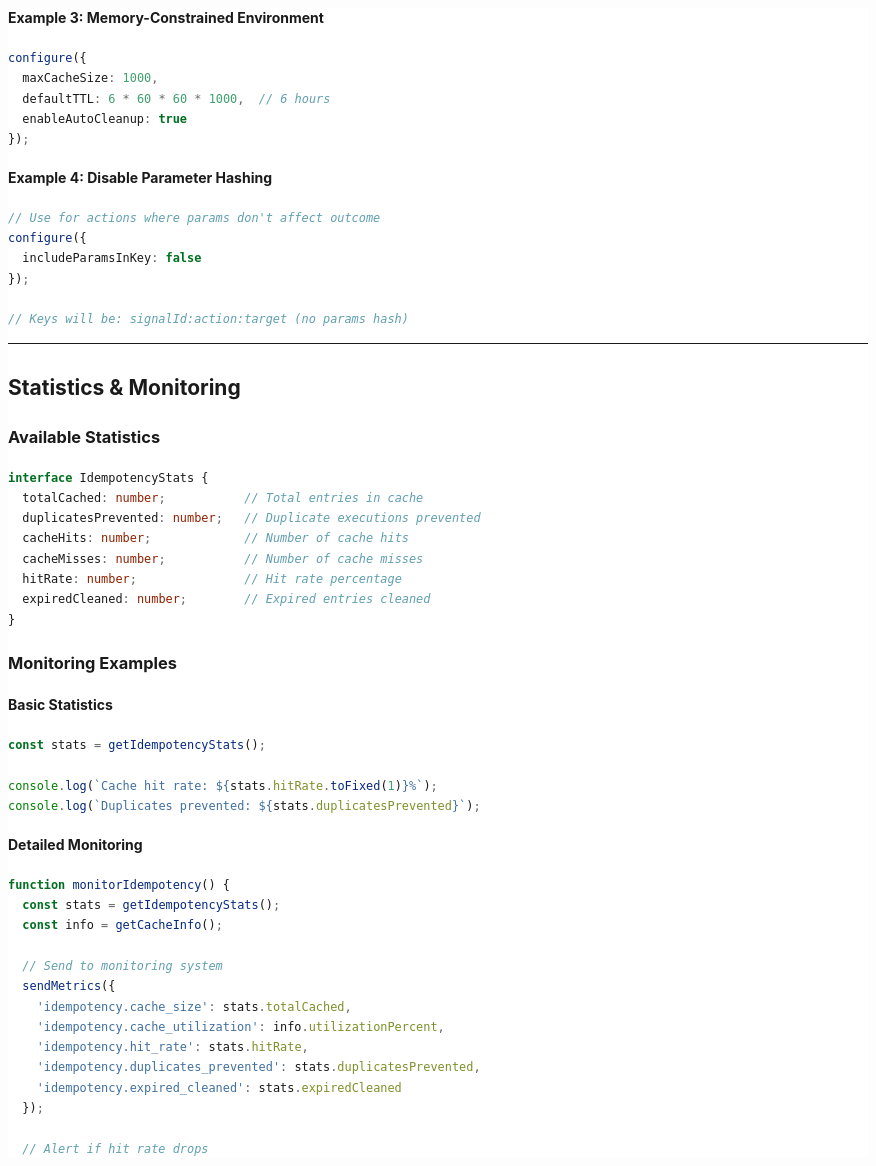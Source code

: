 #### Example 3: Memory-Constrained Environment

```typescript
configure({
  maxCacheSize: 1000,
  defaultTTL: 6 * 60 * 60 * 1000,  // 6 hours
  enableAutoCleanup: true
});
```

#### Example 4: Disable Parameter Hashing

```typescript
// Use for actions where params don't affect outcome
configure({
  includeParamsInKey: false
});

// Keys will be: signalId:action:target (no params hash)
```

---

## Statistics & Monitoring

### Available Statistics

```typescript
interface IdempotencyStats {
  totalCached: number;           // Total entries in cache
  duplicatesPrevented: number;   // Duplicate executions prevented
  cacheHits: number;             // Number of cache hits
  cacheMisses: number;           // Number of cache misses
  hitRate: number;               // Hit rate percentage
  expiredCleaned: number;        // Expired entries cleaned
}
```

### Monitoring Examples

#### Basic Statistics

```typescript
const stats = getIdempotencyStats();

console.log(`Cache hit rate: ${stats.hitRate.toFixed(1)}%`);
console.log(`Duplicates prevented: ${stats.duplicatesPrevented}`);
```

#### Detailed Monitoring

```typescript
function monitorIdempotency() {
  const stats = getIdempotencyStats();
  const info = getCacheInfo();
  
  // Send to monitoring system
  sendMetrics({
    'idempotency.cache_size': stats.totalCached,
    'idempotency.cache_utilization': info.utilizationPercent,
    'idempotency.hit_rate': stats.hitRate,
    'idempotency.duplicates_prevented': stats.duplicatesPrevented,
    'idempotency.expired_cleaned': stats.expiredCleaned
  });
  
  // Alert if hit rate drops
```